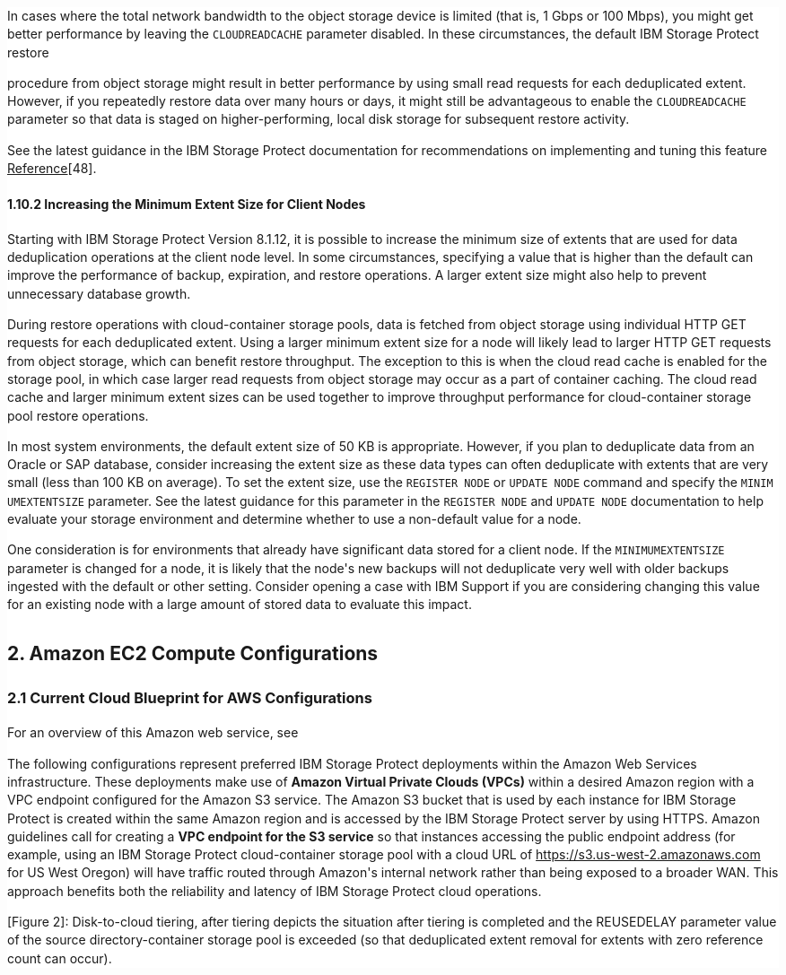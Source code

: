 In cases where the total network bandwidth to the object storage device is limited (that is, 1 Gbps or 100 Mbps), you might get better performance by leaving the `CLOUDREADCACHE` parameter disabled. In these circumstances, the default IBM Storage Protect restore

procedure from object storage might result in better performance by using small read requests for each deduplicated extent. However, if you repeatedly restore data over many hours or days, it might still be advantageous to enable the `CLOUDREADCACHE` parameter so that data is staged on higher-performing, local disk storage for subsequent restore activity.

See the latest guidance in the IBM Storage Protect documentation for recommendations on implementing and tuning this feature [Reference](#6-references)\[48\].

#### 1.10.2 Increasing the Minimum Extent Size for Client Nodes

Starting with IBM Storage Protect Version 8.1.12, it is possible to increase the minimum size of extents that are used for data deduplication operations at the client node level. In some circumstances, specifying a value that is higher than the default can improve the performance of backup, expiration, and restore operations. A larger extent size might also help to prevent unnecessary database growth.

During restore operations with cloud-container storage pools, data is fetched from object storage using individual HTTP GET requests for each deduplicated extent. Using a larger minimum extent size for a node will likely lead to larger HTTP GET requests from object storage, which can benefit restore throughput. The exception to this is when the cloud read cache is enabled for the storage pool, in which case larger read requests from object storage may occur as a part of container caching. The cloud read cache and larger minimum extent sizes can be used together to improve throughput performance for cloud-container storage pool restore operations.

In most system environments, the default extent size of 50 KB is appropriate. However, if you plan to deduplicate data from an Oracle or SAP database, consider increasing the extent size as these data types can often deduplicate with extents that are very small (less than 100 KB on average). To set the extent size, use the `REGISTER NODE` or `UPDATE NODE` command and specify the `MINIMUMEXTENTSIZE` parameter. See the latest guidance for this parameter in the `REGISTER NODE` and `UPDATE NODE` documentation to help evaluate your storage environment and determine whether to use a non-default value for a node.

One consideration is for environments that already have significant data stored for a client node. If the `MINIMUMEXTENTSIZE` parameter is changed for a node, it is likely that the node\'s new backups will not deduplicate very well with older backups ingested with the default or other setting. Consider opening a case with IBM Support if you are considering changing this value for an existing node with a large amount of stored data to evaluate this impact.

## 2. Amazon EC2 Compute Configurations

### 2.1 Current Cloud Blueprint for AWS Configurations

For an overview of this Amazon web service, see

The following configurations represent preferred IBM Storage Protect deployments within the Amazon Web Services infrastructure. These deployments make use of **Amazon Virtual Private Clouds (VPCs)** within a desired Amazon region with a VPC endpoint configured for the Amazon S3 service. The Amazon S3 bucket that is used by each instance for IBM Storage Protect is created within the same Amazon region and is accessed by the IBM Storage Protect server by using HTTPS. Amazon guidelines call for creating a **VPC endpoint for the S3 service** so that instances accessing the public endpoint address (for example, using an IBM Storage Protect cloud-container storage pool with a cloud URL of https://s3.us-west-2.amazonaws.com for US West Oregon) will have traffic routed through Amazon's internal network rather than being exposed to a broader WAN. This approach benefits both the reliability and latency of IBM Storage Protect cloud operations.


[Figure 2]: Disk-to-cloud tiering, after tiering depicts the situation after tiering is completed and the REUSEDELAY parameter value of the source directory-container storage pool is exceeded (so that deduplicated extent removal for extents with zero reference count can occur).